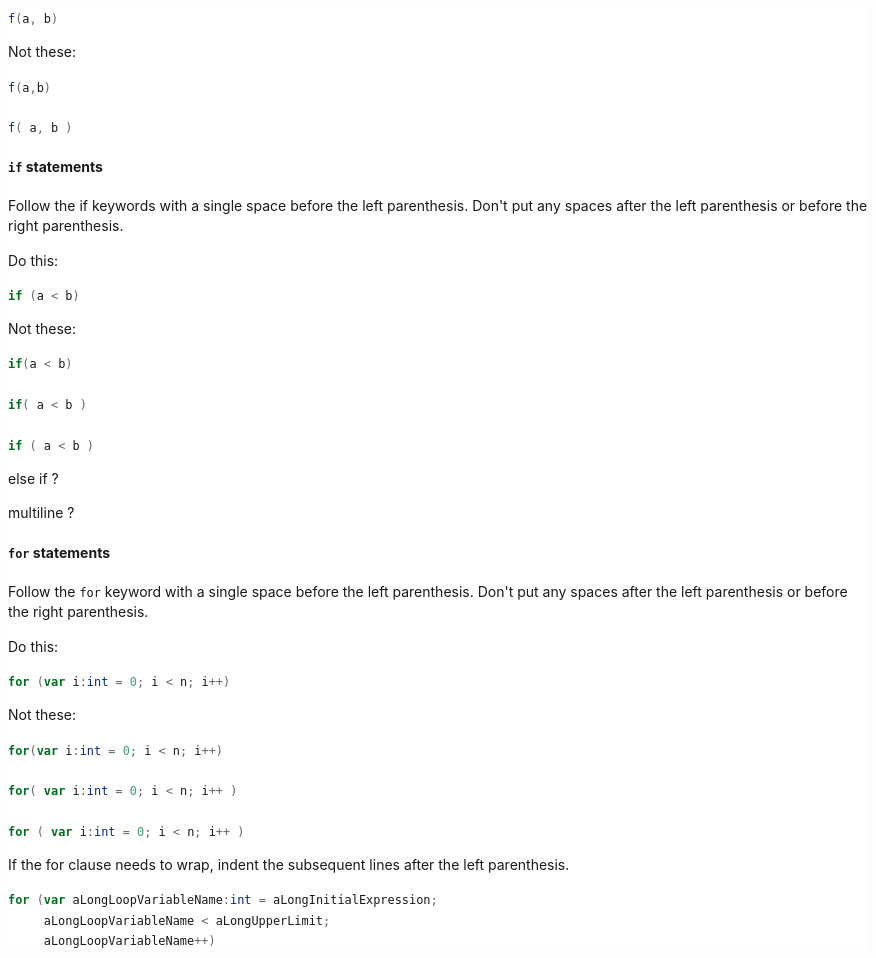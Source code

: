 ```actionscript
f(a, b)
```

Not these:

```actionscript
f(a,b)

f( a, b )
```

#### `if` statements

Follow the if keywords with a single space before the left parenthesis. Don't put any spaces after the left parenthesis or before the right parenthesis.

Do this:

```actionscript
if (a < b)
```

Not these:

```actionscript
if(a < b)

if( a < b )

if ( a < b )
```

else if ?

multiline ?

#### `for` statements

Follow the `for` keyword with a single space before the left parenthesis. Don't put any spaces after the left parenthesis or before the right parenthesis.

Do this:

```actionscript
for (var i:int = 0; i < n; i++)
```

Not these:

```actionscript
for(var i:int = 0; i < n; i++)

for( var i:int = 0; i < n; i++ )

for ( var i:int = 0; i < n; i++ )
```

If the for clause needs to wrap, indent the subsequent lines after the left parenthesis.

```actionscript
for (var aLongLoopVariableName:int = aLongInitialExpression;
     aLongLoopVariableName < aLongUpperLimit;
     aLongLoopVariableName++)
```
